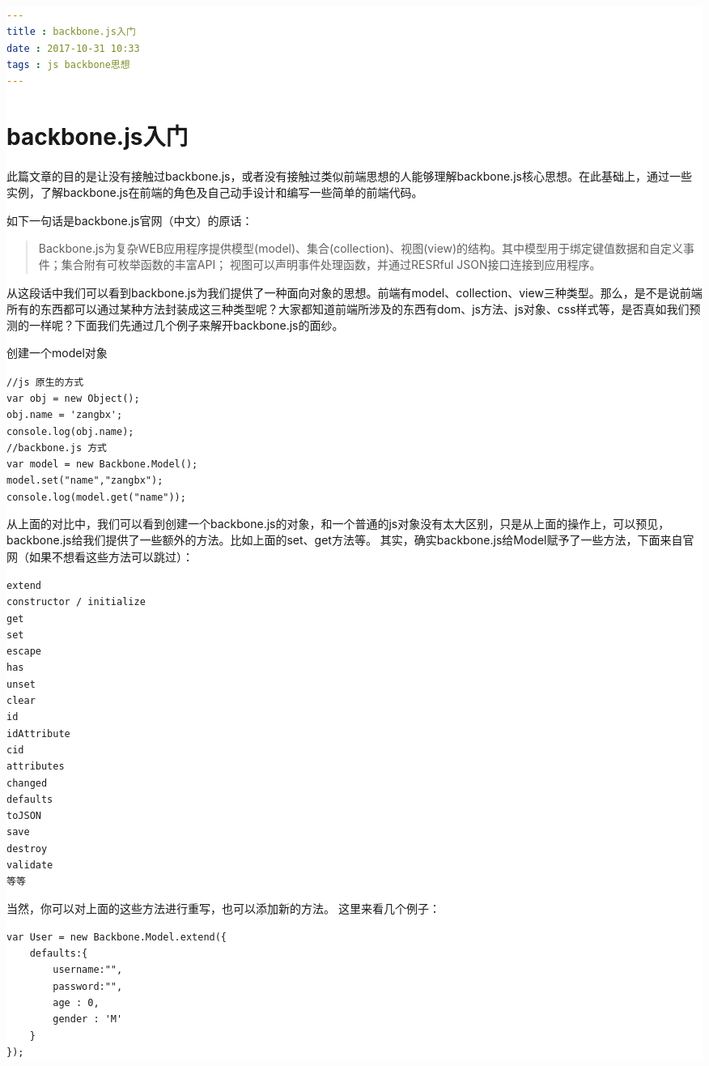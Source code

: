 ```yaml
---
title : backbone.js入门
date : 2017-10-31 10:33
tags : js backbone思想
---
```

backbone.js入门
===
此篇文章的目的是让没有接触过backbone.js，或者没有接触过类似前端思想的人能够理解backbone.js核心思想。在此基础上，通过一些实例，了解backbone.js在前端的角色及自己动手设计和编写一些简单的前端代码。

如下一句话是backbone.js官网（中文）的原话：

> Backbone.js为复杂WEB应用程序提供模型(model)、集合(collection)、视图(view)的结构。其中模型用于绑定键值数据和自定义事件；集合附有可枚举函数的丰富API； 视图可以声明事件处理函数，并通过RESRful JSON接口连接到应用程序。

从这段话中我们可以看到backbone.js为我们提供了一种面向对象的思想。前端有model、collection、view三种类型。那么，是不是说前端所有的东西都可以通过某种方法封装成这三种类型呢？大家都知道前端所涉及的东西有dom、js方法、js对象、css样式等，是否真如我们预测的一样呢？下面我们先通过几个例子来解开backbone.js的面纱。

创建一个model对象
```
//js 原生的方式
var obj = new Object();
obj.name = 'zangbx';
console.log(obj.name);
//backbone.js 方式
var model = new Backbone.Model();
model.set("name","zangbx");
console.log(model.get("name"));
```
从上面的对比中，我们可以看到创建一个backbone.js的对象，和一个普通的js对象没有太大区别，只是从上面的操作上，可以预见，backbone.js给我们提供了一些额外的方法。比如上面的set、get方法等。
其实，确实backbone.js给Model赋予了一些方法，下面来自官网（如果不想看这些方法可以跳过）：
```
extend
constructor / initialize
get
set
escape
has
unset
clear
id
idAttribute
cid
attributes
changed
defaults
toJSON
save
destroy
validate
等等
```
当然，你可以对上面的这些方法进行重写，也可以添加新的方法。
这里来看几个例子：
```
var User = new Backbone.Model.extend({
	defaults:{
		username:"",
		password:"",
		age : 0,
		gender : 'M'
	}
});
```